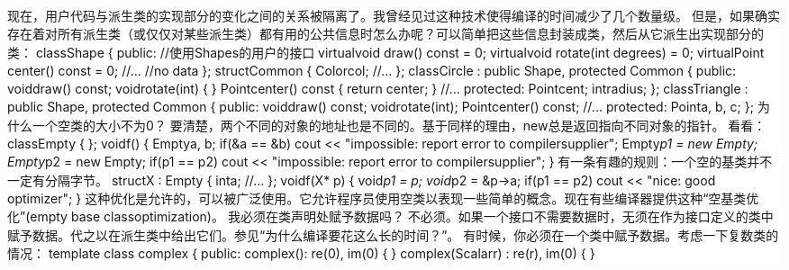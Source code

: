 现在，用户代码与派生类的实现部分的变化之间的关系被隔离了。我曾经见过这种技术使得编译的时间减少了几个数量级。
但是，如果确实存在着对所有派生类（或仅仅对某些派生类）都有用的公共信息时怎么办呢？可以简单把这些信息封装成类，然后从它派生出实现部分的类：
classShape {
public: //使用Shapes的用户的接口
virtualvoid draw() const = 0;
virtualvoid rotate(int degrees) = 0;
virtualPoint center() const = 0;
//...
//no data
};
structCommon {
Colorcol;
//...
};
classCircle : public Shape, protected Common {
public: 
voiddraw() const;
voidrotate(int) { }
Pointcenter() const { return center; }
//...
protected:
Pointcent;
intradius;
};
classTriangle : public Shape, protected Common {
public: 
voiddraw() const;
voidrotate(int);
Pointcenter() const;
//...
protected:
Pointa, b, c;
}; 
为什么一个空类的大小不为0？
要清楚，两个不同的对象的地址也是不同的。基于同样的理由，new总是返回指向不同对象的指针。
看看：
classEmpty { };
voidf()
{
Emptya, b;
if(&a == &b) cout << "impossible: report error to compilersupplier";
Empty*p1 = new Empty;
Empty*p2 = new Empty;
if(p1 == p2) cout << "impossible: report error to compilersupplier";
} 
有一条有趣的规则：一个空的基类并不一定有分隔字节。 
structX : Empty {
inta;
//...
};
voidf(X* p)
{
void*p1 = p;
void*p2 = &p->a;
if(p1 == p2) cout << "nice: good optimizer";
}
这种优化是允许的，可以被广泛使用。它允许程序员使用空类以表现一些简单的概念。现在有些编译器提供这种“空基类优化”(empty base classoptimization)。
我必须在类声明处赋予数据吗？
不必须。如果一个接口不需要数据时，无须在作为接口定义的类中赋予数据。代之以在派生类中给出它们。参见“为什么编译要花这么长的时间？”。
有时候，你必须在一个类中赋予数据。考虑一下复数类的情况：
template<classScalar> class complex {
public:
complex(): re(0), im(0) { }
complex(Scalarr) : re(r), im(0) { }